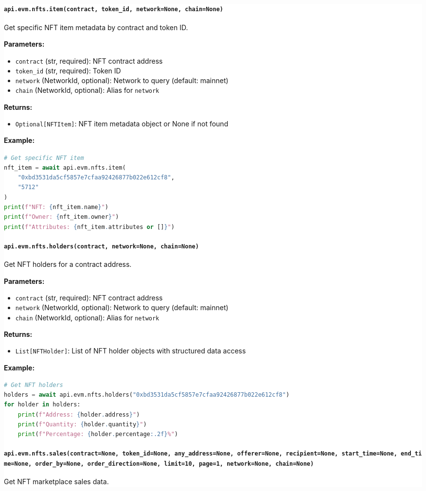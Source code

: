 #### `api.evm.nfts.item(contract, token_id, network=None, chain=None)`

Get specific NFT item metadata by contract and token ID.

**Parameters:**
- `contract` (str, required): NFT contract address
- `token_id` (str, required): Token ID
- `network` (NetworkId, optional): Network to query (default: mainnet)
- `chain` (NetworkId, optional): Alias for `network`

**Returns:**
- `Optional[NFTItem]`: NFT item metadata object or None if not found

**Example:**
```python
# Get specific NFT item
nft_item = await api.evm.nfts.item(
    "0xbd3531da5cf5857e7cfaa92426877b022e612cf8",
    "5712"
)
print(f"NFT: {nft_item.name}")
print(f"Owner: {nft_item.owner}")
print(f"Attributes: {nft_item.attributes or []}")
```

#### `api.evm.nfts.holders(contract, network=None, chain=None)`

Get NFT holders for a contract address.

**Parameters:**
- `contract` (str, required): NFT contract address
- `network` (NetworkId, optional): Network to query (default: mainnet)
- `chain` (NetworkId, optional): Alias for `network`

**Returns:**
- `List[NFTHolder]`: List of NFT holder objects with structured data access

**Example:**
```python
# Get NFT holders
holders = await api.evm.nfts.holders("0xbd3531da5cf5857e7cfaa92426877b022e612cf8")
for holder in holders:
    print(f"Address: {holder.address}")
    print(f"Quantity: {holder.quantity}")
    print(f"Percentage: {holder.percentage:.2f}%")
```

#### `api.evm.nfts.sales(contract=None, token_id=None, any_address=None, offerer=None, recipient=None, start_time=None, end_time=None, order_by=None, order_direction=None, limit=10, page=1, network=None, chain=None)`

Get NFT marketplace sales data.
